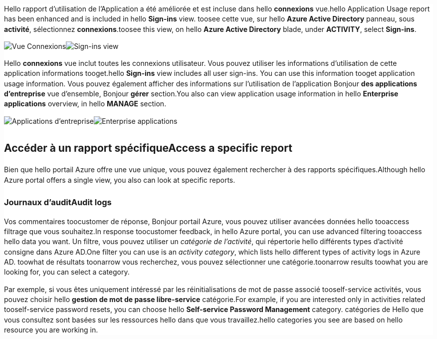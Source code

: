
<span data-ttu-id="ef65b-126">Hello rapport d’utilisation de l’Application a été améliorée et est incluse dans hello **connexions** vue.</span><span class="sxs-lookup"><span data-stu-id="ef65b-126">hello Application Usage report has been enhanced and is included in hello **Sign-ins** view.</span></span> <span data-ttu-id="ef65b-127">toosee cette vue, sur hello **Azure Active Directory** panneau, sous **activité**, sélectionnez **connexions**.</span><span class="sxs-lookup"><span data-stu-id="ef65b-127">toosee this view, on hello **Azure Active Directory** blade, under **ACTIVITY**, select **Sign-ins**.</span></span>

<span data-ttu-id="ef65b-128">![Vue Connexions](./media/active-directory-reporting-migration/483.png "Vue Connexions")</span><span class="sxs-lookup"><span data-stu-id="ef65b-128">![Sign-ins view](./media/active-directory-reporting-migration/483.png "Sign-ins view")</span></span>

<span data-ttu-id="ef65b-129">Hello **connexions** vue inclut toutes les connexions utilisateur. Vous pouvez utiliser les informations d’utilisation de cette application informations tooget.</span><span class="sxs-lookup"><span data-stu-id="ef65b-129">hello **Sign-ins** view includes all user sign-ins. You can use this information tooget application usage information.</span></span> <span data-ttu-id="ef65b-130">Vous pouvez également afficher des informations sur l’utilisation de l’application Bonjour **des applications d’entreprise** vue d’ensemble, Bonjour **gérer** section.</span><span class="sxs-lookup"><span data-stu-id="ef65b-130">You also can view application usage information in hello **Enterprise applications** overview, in hello **MANAGE** section.</span></span>

<span data-ttu-id="ef65b-131">![Applications d’entreprise](./media/active-directory-reporting-migration/484.png "Applications d’entreprise")</span><span class="sxs-lookup"><span data-stu-id="ef65b-131">![Enterprise applications](./media/active-directory-reporting-migration/484.png "Enterprise applications")</span></span>

## <a name="access-a-specific-report"></a><span data-ttu-id="ef65b-132">Accéder à un rapport spécifique</span><span class="sxs-lookup"><span data-stu-id="ef65b-132">Access a specific report</span></span>

<span data-ttu-id="ef65b-133">Bien que hello portail Azure offre une vue unique, vous pouvez également rechercher à des rapports spécifiques.</span><span class="sxs-lookup"><span data-stu-id="ef65b-133">Although hello Azure portal offers a single view, you also can look at specific reports.</span></span>

### <a name="audit-logs"></a><span data-ttu-id="ef65b-134">Journaux d’audit</span><span class="sxs-lookup"><span data-stu-id="ef65b-134">Audit logs</span></span>

<span data-ttu-id="ef65b-135">Vos commentaires toocustomer de réponse, Bonjour portail Azure, vous pouvez utiliser avancées données hello tooaccess filtrage que vous souhaitez.</span><span class="sxs-lookup"><span data-stu-id="ef65b-135">In response toocustomer feedback, in hello Azure portal, you can use advanced filtering tooaccess hello data you want.</span></span> <span data-ttu-id="ef65b-136">Un filtre, vous pouvez utiliser un *catégorie de l’activité*, qui répertorie hello différents types d’activité consigne dans Azure AD.</span><span class="sxs-lookup"><span data-stu-id="ef65b-136">One filter you can use is an *activity category*, which lists hello different types of activity logs in Azure AD.</span></span> <span data-ttu-id="ef65b-137">toowhat de résultats toonarrow vous recherchez, vous pouvez sélectionner une catégorie.</span><span class="sxs-lookup"><span data-stu-id="ef65b-137">toonarrow results toowhat you are looking for, you can select a category.</span></span>

<span data-ttu-id="ef65b-138">Par exemple, si vous êtes uniquement intéressé par les réinitialisations de mot de passe associé tooself-service activités, vous pouvez choisir hello **gestion de mot de passe libre-service** catégorie.</span><span class="sxs-lookup"><span data-stu-id="ef65b-138">For example, if you are interested only in activities related tooself-service password resets, you can choose hello **Self-service Password Management** category.</span></span> <span data-ttu-id="ef65b-139">catégories de Hello que vous consultez sont basées sur les ressources hello dans que vous travaillez.</span><span class="sxs-lookup"><span data-stu-id="ef65b-139">hello categories you see are based on hello resource you are working in.</span></span>  
